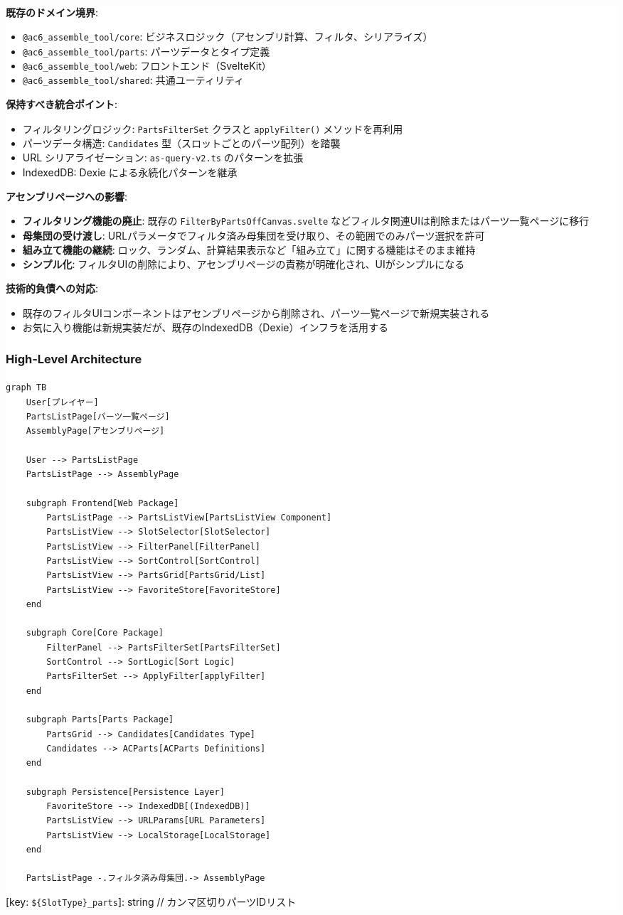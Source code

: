 **既存のドメイン境界**:

- `@ac6_assemble_tool/core`: ビジネスロジック（アセンブリ計算、フィルタ、シリアライズ）
- `@ac6_assemble_tool/parts`: パーツデータとタイプ定義
- `@ac6_assemble_tool/web`: フロントエンド（SvelteKit）
- `@ac6_assemble_tool/shared`: 共通ユーティリティ

**保持すべき統合ポイント**:

- フィルタリングロジック: `PartsFilterSet` クラスと `applyFilter()` メソッドを再利用
- パーツデータ構造: `Candidates` 型（スロットごとのパーツ配列）を踏襲
- URL シリアライゼーション: `as-query-v2.ts` のパターンを拡張
- IndexedDB: Dexie による永続化パターンを継承

**アセンブリページへの影響**:

- **フィルタリング機能の廃止**: 既存の `FilterByPartsOffCanvas.svelte` などフィルタ関連UIは削除またはパーツ一覧ページに移行
- **母集団の受け渡し**: URLパラメータでフィルタ済み母集団を受け取り、その範囲でのみパーツ選択を許可
- **組み立て機能の継続**: ロック、ランダム、計算結果表示など「組み立て」に関する機能はそのまま維持
- **シンプル化**: フィルタUIの削除により、アセンブリページの責務が明確化され、UIがシンプルになる

**技術的負債への対応**:

- 既存のフィルタUIコンポーネントはアセンブリページから削除され、パーツ一覧ページで新規実装される
- お気に入り機能は新規実装だが、既存のIndexedDB（Dexie）インフラを活用する

### High-Level Architecture

```mermaid
graph TB
    User[プレイヤー]
    PartsListPage[パーツ一覧ページ]
    AssemblyPage[アセンブリページ]

    User --> PartsListPage
    PartsListPage --> AssemblyPage

    subgraph Frontend[Web Package]
        PartsListPage --> PartsListView[PartsListView Component]
        PartsListView --> SlotSelector[SlotSelector]
        PartsListView --> FilterPanel[FilterPanel]
        PartsListView --> SortControl[SortControl]
        PartsListView --> PartsGrid[PartsGrid/List]
        PartsListView --> FavoriteStore[FavoriteStore]
    end

    subgraph Core[Core Package]
        FilterPanel --> PartsFilterSet[PartsFilterSet]
        SortControl --> SortLogic[Sort Logic]
        PartsFilterSet --> ApplyFilter[applyFilter]
    end

    subgraph Parts[Parts Package]
        PartsGrid --> Candidates[Candidates Type]
        Candidates --> ACParts[ACParts Definitions]
    end

    subgraph Persistence[Persistence Layer]
        FavoriteStore --> IndexedDB[(IndexedDB)]
        PartsListView --> URLParams[URL Parameters]
        PartsListView --> LocalStorage[LocalStorage]
    end

    PartsListPage -.フィルタ済み母集団.-> AssemblyPage
```


  [key: CandidatesKey]: Filter[]
  [key: `${SlotType}_parts`]: string // カンマ区切りパーツIDリスト